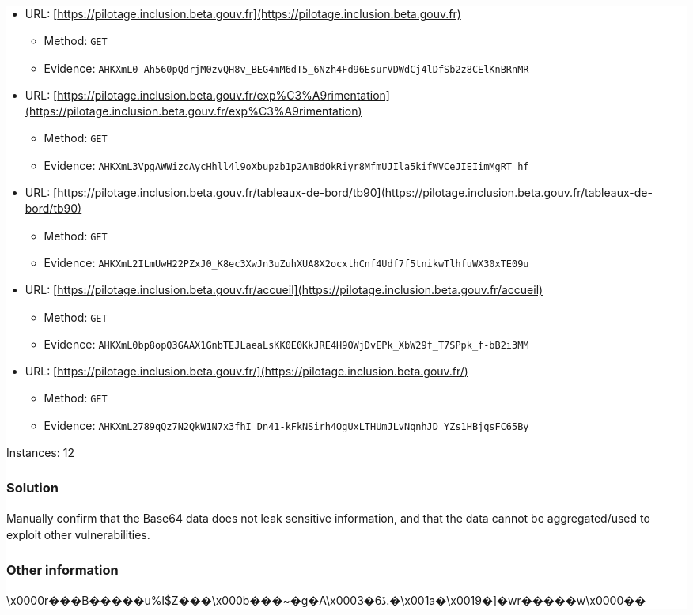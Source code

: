   
  
  
* URL: [https://pilotage.inclusion.beta.gouv.fr](https://pilotage.inclusion.beta.gouv.fr)
  
  
  * Method: `GET`
  
  
  * Evidence: `AHKXmL0-Ah560pQdrjM0zvQH8v_BEG4mM6dT5_6Nzh4Fd96EsurVDWdCj4lDfSb2z8CElKnBRnMR`
  
  
  
  
* URL: [https://pilotage.inclusion.beta.gouv.fr/exp%C3%A9rimentation](https://pilotage.inclusion.beta.gouv.fr/exp%C3%A9rimentation)
  
  
  * Method: `GET`
  
  
  * Evidence: `AHKXmL3VpgAWWizcAycHhll4l9oXbupzb1p2AmBdOkRiyr8MfmUJIla5kifWVCeJIEIimMgRT_hf`
  
  
  
  
* URL: [https://pilotage.inclusion.beta.gouv.fr/tableaux-de-bord/tb90](https://pilotage.inclusion.beta.gouv.fr/tableaux-de-bord/tb90)
  
  
  * Method: `GET`
  
  
  * Evidence: `AHKXmL2ILmUwH22PZxJ0_K8ec3XwJn3uZuhXUA8X2ocxthCnf4Udf7f5tnikwTlhfuWX30xTE09u`
  
  
  
  
* URL: [https://pilotage.inclusion.beta.gouv.fr/accueil](https://pilotage.inclusion.beta.gouv.fr/accueil)
  
  
  * Method: `GET`
  
  
  * Evidence: `AHKXmL0bp8opQ3GAAX1GnbTEJLaeaLsKK0E0KkJRE4H9OWjDvEPk_XbW29f_T7SPpk_f-bB2i3MM`
  
  
  
  
* URL: [https://pilotage.inclusion.beta.gouv.fr/](https://pilotage.inclusion.beta.gouv.fr/)
  
  
  * Method: `GET`
  
  
  * Evidence: `AHKXmL2789qQz7N2QkW1N7x3fhI_Dn41-kFkNSirh4OgUxLTHUmJLvNqnhJD_YZs1HBjqsFC65By`
  
  
  
  
Instances: 12
  
### Solution
<p>Manually confirm that the Base64 data does not leak sensitive information, and that the data cannot be aggregated/used to exploit other vulnerabilities.</p>
  
### Other information
<p>\x0000r���B�����u%l$Z���\x000b���~�g�A\x0003�ڏ6.�\x001a�\x0019�]�wr�����w\x0000��
